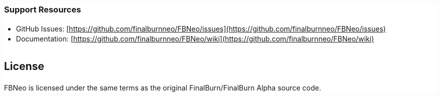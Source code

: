 ### Support Resources

- GitHub Issues: [https://github.com/finalburnneo/FBNeo/issues](https://github.com/finalburnneo/FBNeo/issues)
- Documentation: [https://github.com/finalburnneo/FBNeo/wiki](https://github.com/finalburnneo/FBNeo/wiki)

## License

FBNeo is licensed under the same terms as the original FinalBurn/FinalBurn Alpha source code. 